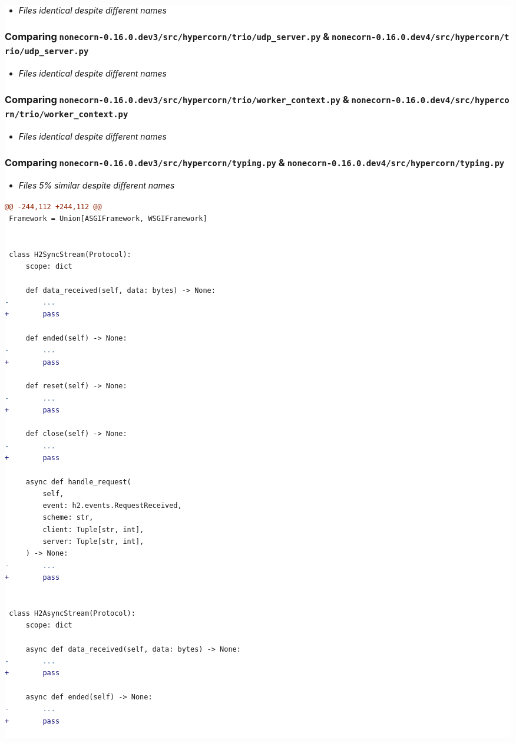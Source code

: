  * *Files identical despite different names*

### Comparing `nonecorn-0.16.0.dev3/src/hypercorn/trio/udp_server.py` & `nonecorn-0.16.0.dev4/src/hypercorn/trio/udp_server.py`

 * *Files identical despite different names*

### Comparing `nonecorn-0.16.0.dev3/src/hypercorn/trio/worker_context.py` & `nonecorn-0.16.0.dev4/src/hypercorn/trio/worker_context.py`

 * *Files identical despite different names*

### Comparing `nonecorn-0.16.0.dev3/src/hypercorn/typing.py` & `nonecorn-0.16.0.dev4/src/hypercorn/typing.py`

 * *Files 5% similar despite different names*

```diff
@@ -244,112 +244,112 @@
 Framework = Union[ASGIFramework, WSGIFramework]
 
 
 class H2SyncStream(Protocol):
     scope: dict
 
     def data_received(self, data: bytes) -> None:
-        ...
+        pass
 
     def ended(self) -> None:
-        ...
+        pass
 
     def reset(self) -> None:
-        ...
+        pass
 
     def close(self) -> None:
-        ...
+        pass
 
     async def handle_request(
         self,
         event: h2.events.RequestReceived,
         scheme: str,
         client: Tuple[str, int],
         server: Tuple[str, int],
     ) -> None:
-        ...
+        pass
 
 
 class H2AsyncStream(Protocol):
     scope: dict
 
     async def data_received(self, data: bytes) -> None:
-        ...
+        pass
 
     async def ended(self) -> None:
-        ...
+        pass
 
```